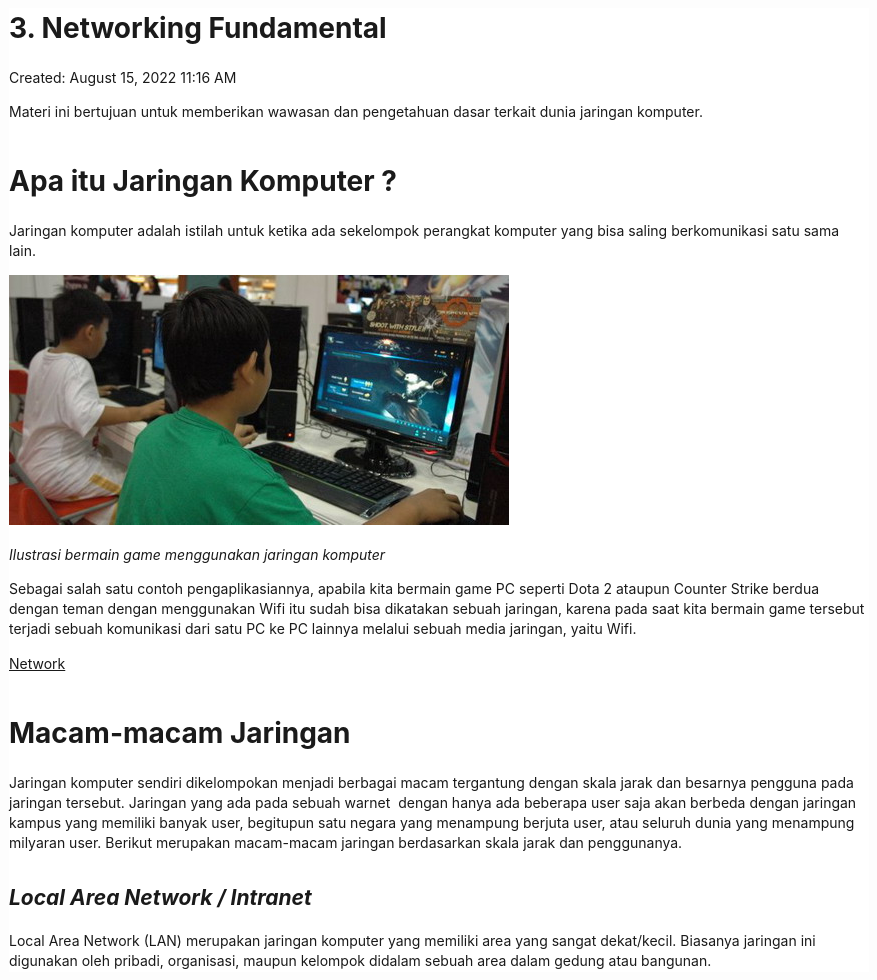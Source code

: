 # 3. Networking Fundamental

Created: August 15, 2022 11:16 AM

Materi ini bertujuan untuk memberikan wawasan dan pengetahuan dasar terkait dunia jaringan komputer.

# **Apa itu Jaringan Komputer ?**

Jaringan komputer adalah istilah untuk ketika ada sekelompok perangkat komputer yang bisa saling berkomunikasi satu sama lain.

![*Ilustrasi bermain game menggunakan jaringan komputer*](3%20Networking%20Fundamental/image1.png)

*Ilustrasi bermain game menggunakan jaringan komputer*

Sebagai salah satu contoh pengaplikasiannya, apabila kita bermain game PC seperti Dota 2 ataupun Counter Strike berdua dengan teman dengan menggunakan Wifi itu sudah bisa dikatakan sebuah jaringan, karena pada saat kita bermain game tersebut terjadi sebuah komunikasi dari satu PC ke PC lainnya melalui sebuah media jaringan, yaitu Wifi.

[Network](https://idcloudhost.com/kamus-hosting/network/)

# **Macam-macam Jaringan**

Jaringan komputer sendiri dikelompokan menjadi berbagai macam tergantung dengan skala jarak dan besarnya pengguna pada jaringan tersebut. Jaringan yang ada pada sebuah warnet  dengan hanya ada beberapa user saja akan berbeda dengan jaringan kampus yang memiliki banyak user, begitupun satu negara yang menampung berjuta user, atau seluruh dunia yang menampung milyaran user. Berikut merupakan macam-macam jaringan berdasarkan skala jarak dan penggunanya.

## ***Local Area Network / Intranet***

Local Area Network (LAN) merupakan jaringan komputer yang memiliki area yang sangat dekat/kecil. Biasanya jaringan ini digunakan oleh pribadi, organisasi, maupun kelompok didalam sebuah area dalam gedung atau bangunan.
